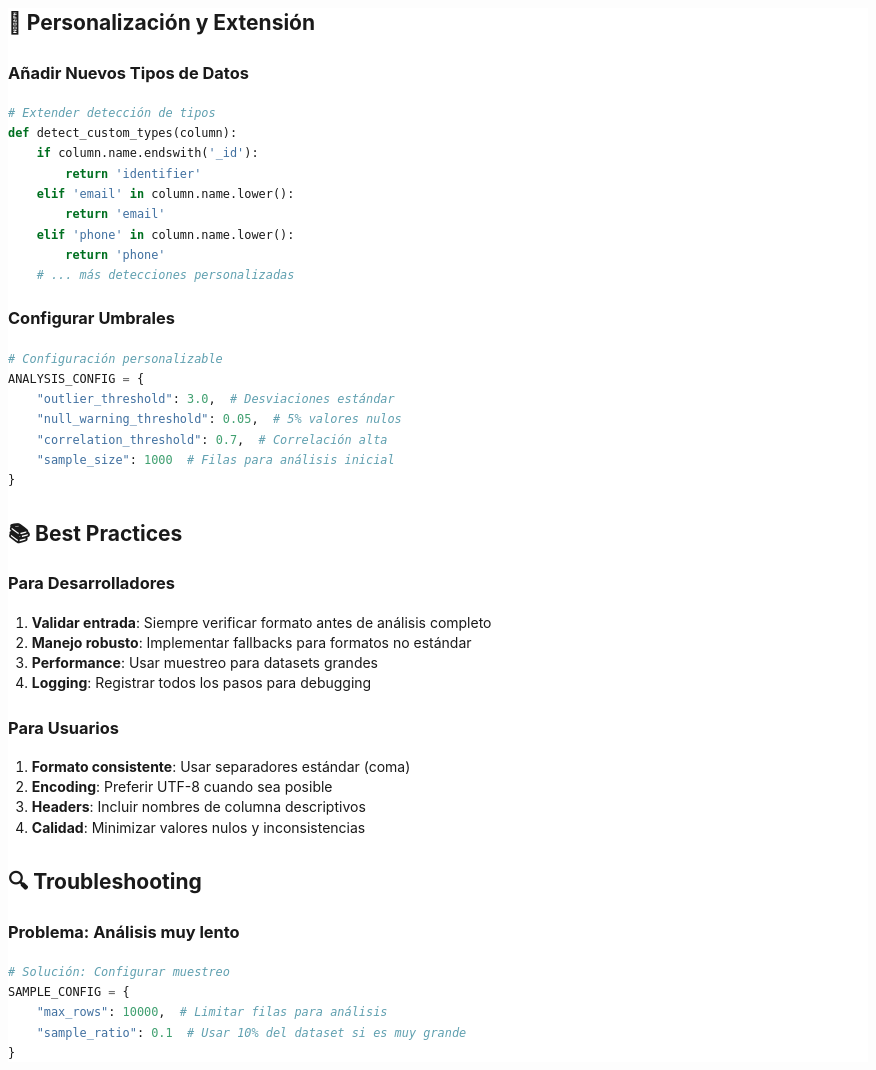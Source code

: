 ## 🔧 Personalización y Extensión

### **Añadir Nuevos Tipos de Datos**
```python
# Extender detección de tipos
def detect_custom_types(column):
    if column.name.endswith('_id'):
        return 'identifier'
    elif 'email' in column.name.lower():
        return 'email'
    elif 'phone' in column.name.lower():
        return 'phone'
    # ... más detecciones personalizadas
```

### **Configurar Umbrales**
```python
# Configuración personalizable
ANALYSIS_CONFIG = {
    "outlier_threshold": 3.0,  # Desviaciones estándar
    "null_warning_threshold": 0.05,  # 5% valores nulos
    "correlation_threshold": 0.7,  # Correlación alta
    "sample_size": 1000  # Filas para análisis inicial
}
```

## 📚 Best Practices

### **Para Desarrolladores**
1. **Validar entrada**: Siempre verificar formato antes de análisis completo
2. **Manejo robusto**: Implementar fallbacks para formatos no estándar
3. **Performance**: Usar muestreo para datasets grandes
4. **Logging**: Registrar todos los pasos para debugging

### **Para Usuarios**
1. **Formato consistente**: Usar separadores estándar (coma)
2. **Encoding**: Preferir UTF-8 cuando sea posible
3. **Headers**: Incluir nombres de columna descriptivos
4. **Calidad**: Minimizar valores nulos y inconsistencias

## 🔍 Troubleshooting

### **Problema: Análisis muy lento**
```python
# Solución: Configurar muestreo
SAMPLE_CONFIG = {
    "max_rows": 10000,  # Limitar filas para análisis
    "sample_ratio": 0.1  # Usar 10% del dataset si es muy grande
}
```
